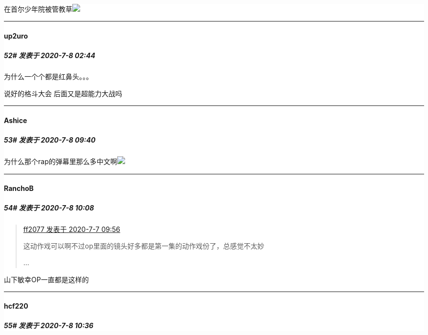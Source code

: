 


在首尔少年院被管教草<img src="https://static.saraba1st.com/image/smiley/face2017/067.png" referrerpolicy="no-referrer">







-----

####  up2uro  
##### 52#       发表于 2020-7-8 02:44




为什么一个个都是红鼻头。。。

说好的格斗大会 后面又是超能力大战吗







-----

####  Ashice  
##### 53#       发表于 2020-7-8 09:40




为什么那个rap的弹幕里那么多中文啊<img src="https://static.saraba1st.com/image/smiley/face2017/001.png" referrerpolicy="no-referrer">







-----

####  RanchoB  
##### 54#       发表于 2020-7-8 10:08



<blockquote><a href="httphttps://bbs.saraba1st.com/2b/forum.php?mod=redirect&amp;goto=findpost&amp;pid=48099636&amp;ptid=1930577" target="_blank">ff2077 发表于 2020-7-7 09:56</a>

这动作戏可以啊不过op里面的镜头好多都是第一集的动作戏份了，总感觉不太妙

 ...</blockquote>
山下敏幸OP一直都是这样的







-----

####  hcf220  
##### 55#       发表于 2020-7-8 10:36

